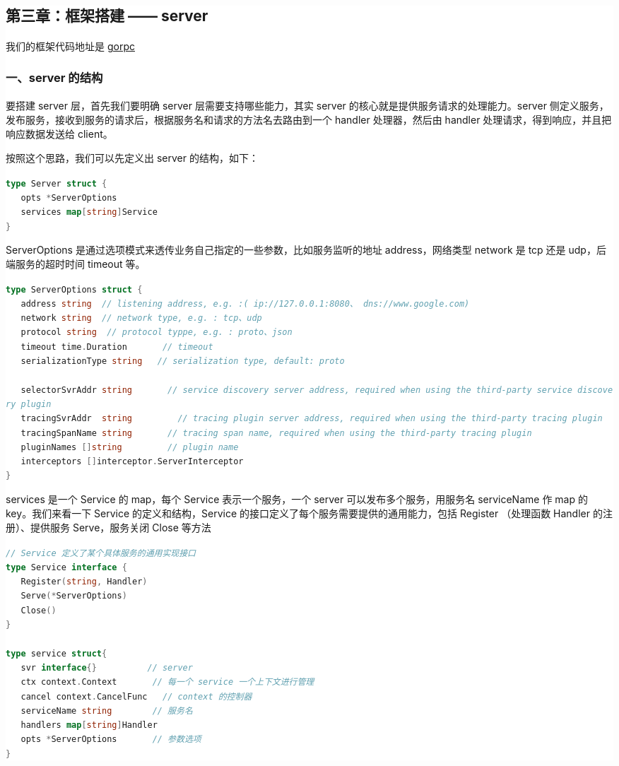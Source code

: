 ## 第三章：框架搭建 —— server

我们的框架代码地址是 [gorpc](https://github.com/lubanproj/gorpc)

### 一、server 的结构

要搭建 server 层，首先我们要明确 server 层需要支持哪些能力，其实 server 的核心就是提供服务请求的处理能力。server 侧定义服务，发布服务，接收到服务的请求后，根据服务名和请求的方法名去路由到一个 handler 处理器，然后由 handler 处理请求，得到响应，并且把响应数据发送给 client。

按照这个思路，我们可以先定义出 server 的结构，如下：

```go
type Server struct {
   opts *ServerOptions
   services map[string]Service
}
```

ServerOptions 是通过选项模式来透传业务自己指定的一些参数，比如服务监听的地址 address，网络类型 network 是 tcp 还是 udp，后端服务的超时时间 timeout 等。

```go
type ServerOptions struct {
   address string  // listening address, e.g. :( ip://127.0.0.1:8080、 dns://www.google.com)
   network string  // network type, e.g. : tcp、udp
   protocol string  // protocol typpe, e.g. : proto、json
   timeout time.Duration       // timeout
   serializationType string   // serialization type, default: proto

   selectorSvrAddr string       // service discovery server address, required when using the third-party service discovery plugin
   tracingSvrAddr  string         // tracing plugin server address, required when using the third-party tracing plugin
   tracingSpanName string       // tracing span name, required when using the third-party tracing plugin
   pluginNames []string         // plugin name
   interceptors []interceptor.ServerInterceptor
}
```

services 是一个 Service 的 map，每个 Service 表示一个服务，一个 server 可以发布多个服务，用服务名 serviceName 作 map 的 key。我们来看一下 Service 的定义和结构，Service 的接口定义了每个服务需要提供的通用能力，包括 Register （处理函数 Handler 的注册）、提供服务 Serve，服务关闭 Close 等方法

```go
// Service 定义了某个具体服务的通用实现接口
type Service interface {
   Register(string, Handler)
   Serve(*ServerOptions)
   Close()
}

type service struct{
   svr interface{}          // server
   ctx context.Context       // 每一个 service 一个上下文进行管理
   cancel context.CancelFunc   // context 的控制器
   serviceName string        // 服务名
   handlers map[string]Handler
   opts *ServerOptions       // 参数选项
}
```
